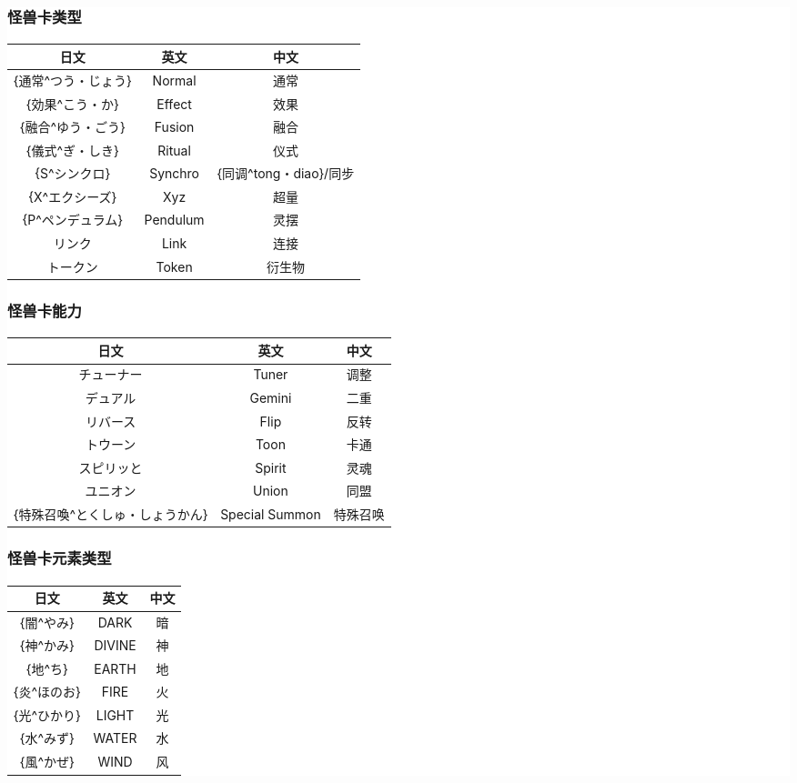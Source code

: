 ### 怪兽卡类型

|        日文         |   英文   |          中文          |
| :-----------------: | :------: | :--------------------: |
| {通常^つう・じょう} |  Normal  |          通常          |
|   {効果^こう・か}   |  Effect  |          效果          |
|  {融合^ゆう・ごう}  |  Fusion  |          融合          |
|   {儀式^ぎ・しき}   |  Ritual  |          仪式          |
|    {S^シンクロ}     | Synchro  | {同调^tong・diao}/同步 |
|   {X^エクシーズ}    |   Xyz    |          超量          |
|  {P^ペンデュラム}   | Pendulum |          灵摆          |
|       リンク        |   Link   |          连接          |
|      トークン       |  Token   |         衍生物         |

### 怪兽卡能力

|              日文               |      英文      |   中文   |
| :-----------------------------: | :------------: | :------: |
|           チューナー            |     Tuner      |   调整   |
|            デュアル             |     Gemini     |   二重   |
|            リバース             |      Flip      |   反转   |
|            トウーン             |      Toon      |   卡通   |
|           スピリッと            |     Spirit     |   灵魂   |
|            ユニオン             |     Union      |   同盟   |
| {特殊召喚^とくしゅ・しょうかん} | Special Summon | 特殊召唤 |

### 怪兽卡元素类型

|    日文     |  英文  | 中文 |
| :---------: | :----: | :--: |
|  {闇^やみ}  |  DARK  |  暗  |
|  {神^かみ}  | DIVINE |  神  |
|   {地^ち}   | EARTH  |  地  |
| {炎^ほのお} |  FIRE  |  火  |
| {光^ひかり} | LIGHT  |  光  |
|  {水^みず}  | WATER  |  水  |
|  {風^かぜ}  |  WIND  |  风  |
